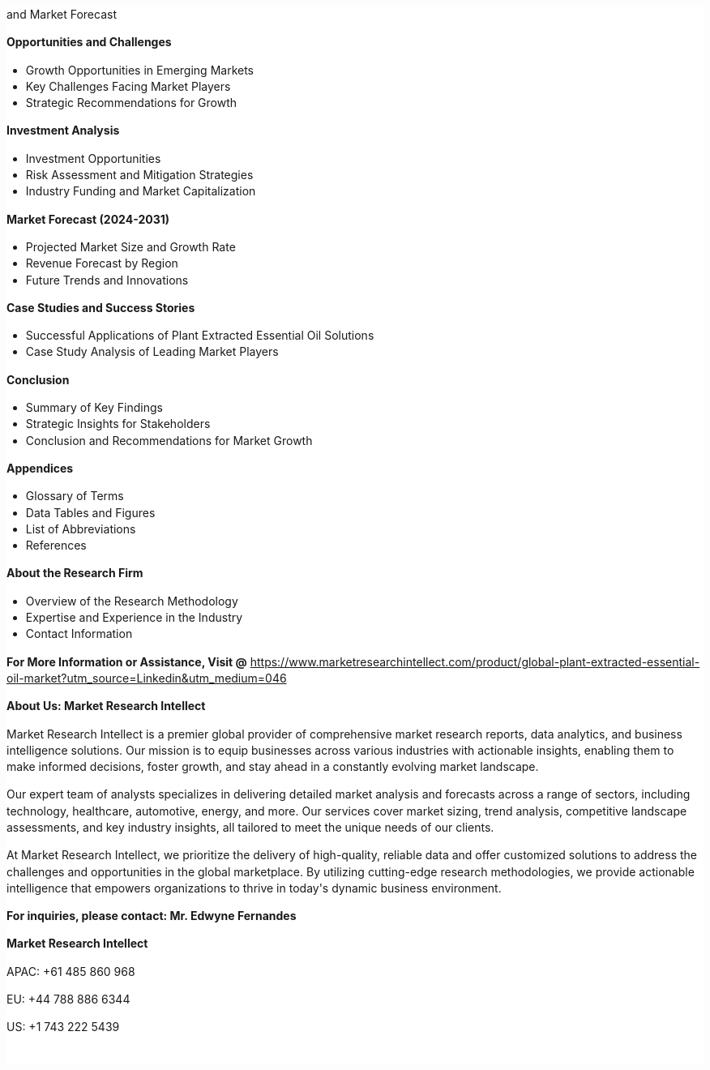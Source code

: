 and Market Forecast</li></ul><p><strong>Opportunities and Challenges</strong></p><ul><li>Growth Opportunities in Emerging Markets</li><li>Key Challenges Facing Market Players</li><li>Strategic Recommendations for Growth</li></ul><p><strong>Investment Analysis</strong></p><ul><li>Investment Opportunities</li><li>Risk Assessment and Mitigation Strategies</li><li>Industry Funding and Market Capitalization</li></ul><p><strong>Market Forecast (2024-2031)</strong></p><ul><li>Projected Market Size and Growth Rate</li><li>Revenue Forecast by Region</li><li>Future Trends and Innovations</li></ul><p><strong>Case Studies and Success Stories</strong></p><ul><li>Successful Applications of Plant Extracted Essential Oil Solutions</li><li>Case Study Analysis of Leading Market Players</li></ul><p><strong>Conclusion</strong></p><ul><li>Summary of Key Findings</li><li>Strategic Insights for Stakeholders</li><li>Conclusion and Recommendations for Market Growth</li></ul><p><strong>Appendices</strong></p><ul><li>Glossary of Terms</li><li>Data Tables and Figures</li><li>List of Abbreviations</li><li>References</li></ul><p><strong>About the Research Firm</strong></p><ul><li>Overview of the Research Methodology</li><li>Expertise and Experience in the Industry</li><li>Contact Information</li></ul></div><div class="article-main__content" data-test-id="publishing-text-block"><p><span class="font-[700]"><strong>For More Information or Assistance, Visit @</strong>&nbsp;<a href="https://www.marketresearchintellect.com/product/global-plant-extracted-essential-oil-market?utm_source=Linkedin&utm_medium=046">https://www.marketresearchintellect.com/product/global-plant-extracted-essential-oil-market?utm_source=Linkedin&utm_medium=046</a></span></p><p><strong>About Us: Market Research Intellect</strong></p><p>Market Research Intellect is a premier global provider of comprehensive market research reports, data analytics, and business intelligence solutions. Our mission is to equip businesses across various industries with actionable insights, enabling them to make informed decisions, foster growth, and stay ahead in a constantly evolving market landscape.</p><p>Our expert team of analysts specializes in delivering detailed market analysis and forecasts across a range of sectors, including technology, healthcare, automotive, energy, and more. Our services cover market sizing, trend analysis, competitive landscape assessments, and key industry insights, all tailored to meet the unique needs of our clients.</p><p>At Market Research Intellect, we prioritize the delivery of high-quality, reliable data and offer customized solutions to address the challenges and opportunities in the global marketplace. By utilizing cutting-edge research methodologies, we provide actionable intelligence that empowers organizations to thrive in today's dynamic business environment.</p><p><strong>For inquiries, please contact: Mr. Edwyne Fernandes</strong></p><p><strong>Market Research Intellect</strong></p><p>APAC: +61 485 860 968</p><p>EU: +44 788 886 6344</p><p>US: +1 743 222 5439</p></div><div class="article-main__content" data-test-id="publishing-text-block">&nbsp;</div>
